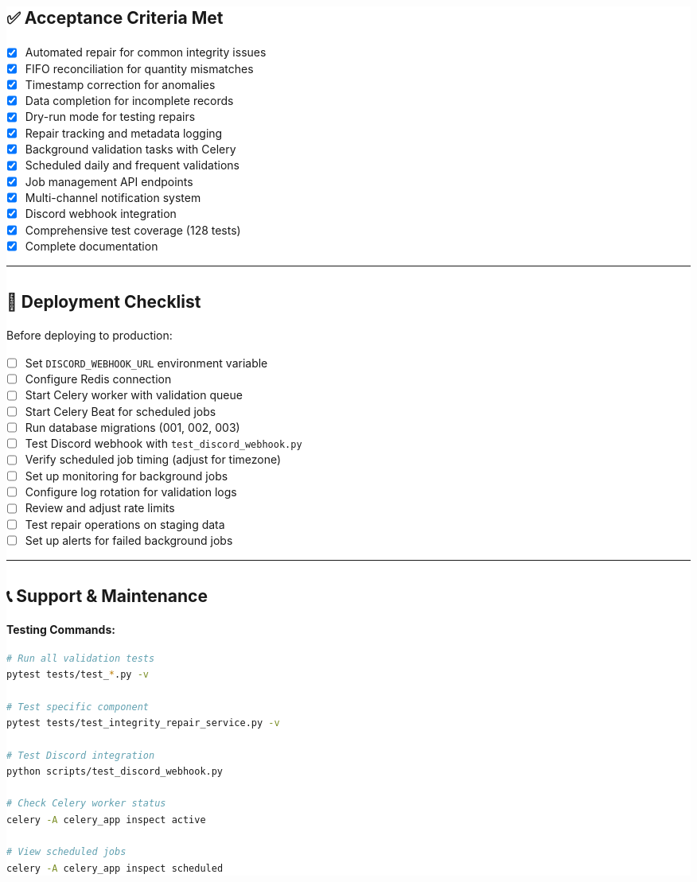## ✅ Acceptance Criteria Met

- [x] Automated repair for common integrity issues
- [x] FIFO reconciliation for quantity mismatches
- [x] Timestamp correction for anomalies
- [x] Data completion for incomplete records
- [x] Dry-run mode for testing repairs
- [x] Repair tracking and metadata logging
- [x] Background validation tasks with Celery
- [x] Scheduled daily and frequent validations
- [x] Job management API endpoints
- [x] Multi-channel notification system
- [x] Discord webhook integration
- [x] Comprehensive test coverage (128 tests)
- [x] Complete documentation

---

## 🚦 Deployment Checklist

Before deploying to production:

- [ ] Set `DISCORD_WEBHOOK_URL` environment variable
- [ ] Configure Redis connection
- [ ] Start Celery worker with validation queue
- [ ] Start Celery Beat for scheduled jobs
- [ ] Run database migrations (001, 002, 003)
- [ ] Test Discord webhook with `test_discord_webhook.py`
- [ ] Verify scheduled job timing (adjust for timezone)
- [ ] Set up monitoring for background jobs
- [ ] Configure log rotation for validation logs
- [ ] Review and adjust rate limits
- [ ] Test repair operations on staging data
- [ ] Set up alerts for failed background jobs

---

## 📞 Support & Maintenance

**Testing Commands:**
```bash
# Run all validation tests
pytest tests/test_*.py -v

# Test specific component
pytest tests/test_integrity_repair_service.py -v

# Test Discord integration
python scripts/test_discord_webhook.py

# Check Celery worker status
celery -A celery_app inspect active

# View scheduled jobs
celery -A celery_app inspect scheduled
```
